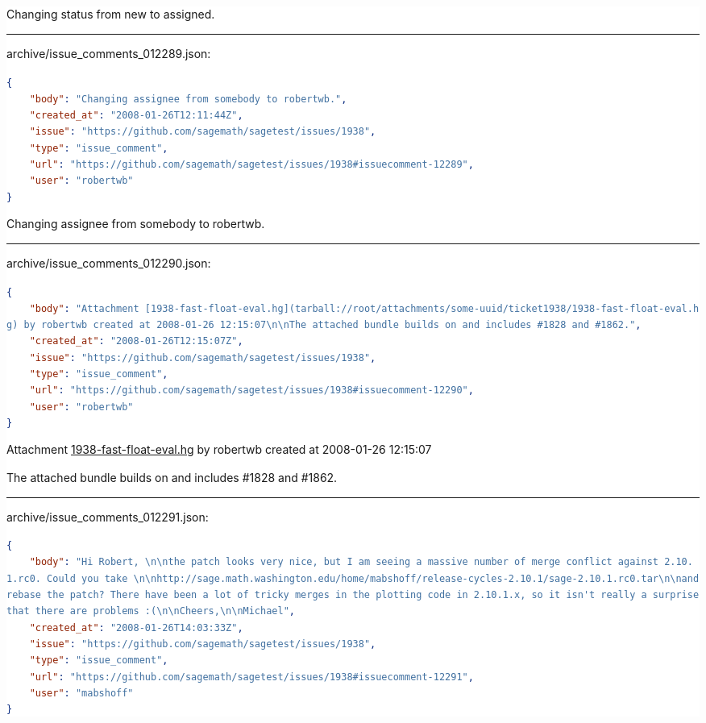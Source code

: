 Changing status from new to assigned.



---

archive/issue_comments_012289.json:
```json
{
    "body": "Changing assignee from somebody to robertwb.",
    "created_at": "2008-01-26T12:11:44Z",
    "issue": "https://github.com/sagemath/sagetest/issues/1938",
    "type": "issue_comment",
    "url": "https://github.com/sagemath/sagetest/issues/1938#issuecomment-12289",
    "user": "robertwb"
}
```

Changing assignee from somebody to robertwb.



---

archive/issue_comments_012290.json:
```json
{
    "body": "Attachment [1938-fast-float-eval.hg](tarball://root/attachments/some-uuid/ticket1938/1938-fast-float-eval.hg) by robertwb created at 2008-01-26 12:15:07\n\nThe attached bundle builds on and includes #1828 and #1862.",
    "created_at": "2008-01-26T12:15:07Z",
    "issue": "https://github.com/sagemath/sagetest/issues/1938",
    "type": "issue_comment",
    "url": "https://github.com/sagemath/sagetest/issues/1938#issuecomment-12290",
    "user": "robertwb"
}
```

Attachment [1938-fast-float-eval.hg](tarball://root/attachments/some-uuid/ticket1938/1938-fast-float-eval.hg) by robertwb created at 2008-01-26 12:15:07

The attached bundle builds on and includes #1828 and #1862.



---

archive/issue_comments_012291.json:
```json
{
    "body": "Hi Robert, \n\nthe patch looks very nice, but I am seeing a massive number of merge conflict against 2.10.1.rc0. Could you take \n\nhttp://sage.math.washington.edu/home/mabshoff/release-cycles-2.10.1/sage-2.10.1.rc0.tar\n\nand rebase the patch? There have been a lot of tricky merges in the plotting code in 2.10.1.x, so it isn't really a surprise that there are problems :(\n\nCheers,\n\nMichael",
    "created_at": "2008-01-26T14:03:33Z",
    "issue": "https://github.com/sagemath/sagetest/issues/1938",
    "type": "issue_comment",
    "url": "https://github.com/sagemath/sagetest/issues/1938#issuecomment-12291",
    "user": "mabshoff"
}
```
